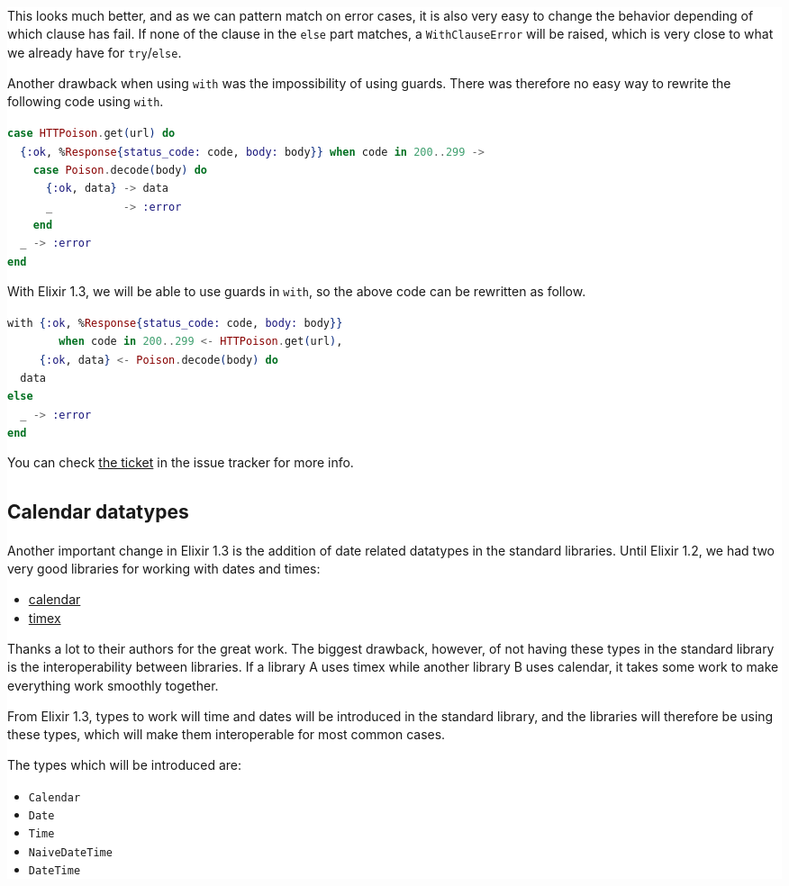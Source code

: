 This looks much better, and as we can pattern match on error cases, it is also very easy to change the behavior depending of which clause has fail.
If none of the clause in the `else` part matches, a `WithClauseError` will be raised, which is very close to what we already have for `try`/`else`.

Another drawback when using `with` was the impossibility of using guards. There was therefore no easy way to rewrite the following code using `with`.

```elixir
case HTTPoison.get(url) do
  {:ok, %Response{status_code: code, body: body}} when code in 200..299 ->
    case Poison.decode(body) do
      {:ok, data} -> data
      _           -> :error
    end
  _ -> :error
end
```

With Elixir 1.3, we will be able to use guards in `with`, so the above code can be rewritten as follow.

```elixir
with {:ok, %Response{status_code: code, body: body}}
        when code in 200..299 <- HTTPoison.get(url),
     {:ok, data} <- Poison.decode(body) do
  data
else
  _ -> :error
end
```

You can check [the ticket][20] in the issue tracker for more info.

## Calendar datatypes

Another important change in Elixir 1.3 is the addition of date related datatypes in the standard libraries. Until Elixir 1.2, we had two very good libraries for working with dates and times:

* [calendar][21]
* [timex][22]

Thanks a lot to their authors for the great work.
The biggest drawback, however, of not having these types in the standard library is the interoperability between libraries. If a library A uses timex while another library B uses calendar, it takes some work to make everything work smoothly together.

From Elixir 1.3, types to work will time and dates will be introduced in the standard library, and the libraries will therefore be using these types, which will make them interoperable for most common cases.

The types which will be introduced are:

* `Calendar`
* `Date`
* `Time`
* `NaiveDateTime`
* `DateTime`


[1]: /talks/elixir-1-3/
[2]: https://github.com/elixir-lang/elixir/blob/master/CHANGELOG.md
[3]: https://github.com/bbatsov/rubocop/blob/master/lib/rubocop/cop/style/conditional_assignment.rb
[4]: http://elixir-lang.readthedocs.org/en/latest/technical/scoping.html
[5]: https://groups.google.com/forum/#!topic/elixir-lang-core/3o-omqgCV3E
[6]: https://groups.google.com/forum/#!searchin/elixir-lang-core/with/elixir-lang-core/lzNhT87-XUU/nxJhmJkyCQAJ
[7]: https://github.com/elixir-lang/elixir/issues/4085
[8]: https://github.com/elixir-lang/elixir/pull/4383
[9]: https://github.com/elixir-lang/elixir/pull/2974
[10]: /talks/2016/elixir-1-3/images/ex_unit_diff_12.png
[11]: /talks/2016/elixir-1-3/images/ex_unit_diff_13.png
[12]: https://github.com/elixir-lang/elixir/pull/4430
[13]: https://github.com/elixircnx/comeonin
[14]: https://en.wikipedia.org/wiki/Bcrypt
[15]: https://en.wikipedia.org/wiki/Blowfish_(cipher)
[16]: https://github.com/elixircnx/comeonin/blob/master/mix.exs#L1
[17]: https://github.com/elixir-lang/elixir/pull/4134
[18]: https://github.com/elixir-lang/elixir/issues/4196
[19]: https://github.com/elixir-lang/elixir/issues/4199
[20]: https://github.com/elixir-lang/elixir/issues/4015
[21]: https://github.com/lau/calendar
[22]: https://github.com/bitwalker/timex
[23]: https://github.com/elixir-lang/elixir/issues/4242
[24]: https://github.com/elixir-lang/elixir/commit/ef2839d15d4dafee05060a55bf2707faf0663f81
[25]: https://github.com/erlang/otp/commit/146260727638e8a477aeda7828364ce45dc506a0
[26]: https://github.com/elixir-lang/elixir/pull/4037
[27]: https://github.com/elixir-lang/elixir/commit/8ff3275f3e3417de084a90daca1bfd2e59e2d6dd
[28]: https://github.com/elixir-lang/elixir/pull/4261
[29]: https://github.com/elixir-lang/elixir/milestones
[30]: https://github.com/elixir-lang/elixir/commit/d68da3cf88d3a1645fa89611d32600fded51f221
[31]: http://elixir-lang.org/docs/v1.3/elixir/Kernel.html#sigil_D/2
[32]: https://github.com/elixir-lang/elixir_make
[33]: http://elixir-lang.org/docs/stable/ex_unit/ExUnit.Case.html#macros
[34]: https://groups.google.com/forum/#!topic/elixir-lang-core/pDI1zvYCj_k
[35]: https://github.com/elixir-lang/elixir/issues/4009
[36]: https://github.com/danhper/ex_cli
[37]: /images/excli-xref-graph.png
[38]: https://github.com/elixir-lang/elixir/pull/4639